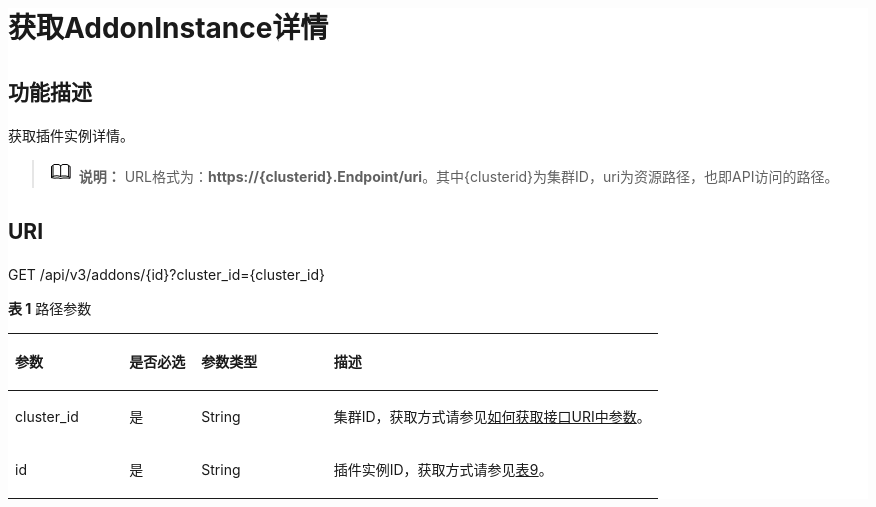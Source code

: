 # 获取AddonInstance详情<a name="cce_02_0325"></a>

## 功能描述<a name="section132251505716"></a>

获取插件实例详情。

>![](public_sys-resources/icon-note.gif) **说明：** 
>URL格式为：**https://\{clusterid\}.Endpoint/uri**。其中\{clusterid\}为集群ID，uri为资源路径，也即API访问的路径。

## URI<a name="section1922614501578"></a>

GET /api/v3/addons/\{id\}?cluster\_id=\{cluster\_id\}

**表 1**  路径参数

<a name="table14230135012719"></a>
<table><thead align="left"><tr id="row32281850277"><th class="cellrowborder" valign="top" width="17.57%" id="mcps1.2.5.1.1"><p id="p62314501171"><a name="p62314501171"></a><a name="p62314501171"></a>参数</p>
</th>
<th class="cellrowborder" valign="top" width="11.1%" id="mcps1.2.5.1.2"><p id="p352391517110"><a name="p352391517110"></a><a name="p352391517110"></a>是否必选</p>
</th>
<th class="cellrowborder" valign="top" width="20.380000000000003%" id="mcps1.2.5.1.3"><p id="p1223195020719"><a name="p1223195020719"></a><a name="p1223195020719"></a>参数类型</p>
</th>
<th class="cellrowborder" valign="top" width="50.949999999999996%" id="mcps1.2.5.1.4"><p id="p12332501719"><a name="p12332501719"></a><a name="p12332501719"></a>描述</p>
</th>
</tr>
</thead>
<tbody><tr id="row122920501870"><td class="cellrowborder" valign="top" width="17.57%" headers="mcps1.2.5.1.1 "><p id="p423465011714"><a name="p423465011714"></a><a name="p423465011714"></a>cluster_id</p>
</td>
<td class="cellrowborder" valign="top" width="11.1%" headers="mcps1.2.5.1.2 "><p id="p1820482641118"><a name="p1820482641118"></a><a name="p1820482641118"></a>是</p>
</td>
<td class="cellrowborder" valign="top" width="20.380000000000003%" headers="mcps1.2.5.1.3 "><p id="p1223420501672"><a name="p1223420501672"></a><a name="p1223420501672"></a>String</p>
</td>
<td class="cellrowborder" valign="top" width="50.949999999999996%" headers="mcps1.2.5.1.4 "><p id="p15106445114416"><a name="p15106445114416"></a><a name="p15106445114416"></a>集群ID，获取方式请参见<a href="如何获取接口URI中参数.md">如何获取接口URI中参数</a>。</p>
</td>
</tr>
<tr id="row1222914501074"><td class="cellrowborder" valign="top" width="17.57%" headers="mcps1.2.5.1.1 "><p id="p123619502072"><a name="p123619502072"></a><a name="p123619502072"></a>id</p>
</td>
<td class="cellrowborder" valign="top" width="11.1%" headers="mcps1.2.5.1.2 "><p id="p720412614119"><a name="p720412614119"></a><a name="p720412614119"></a>是</p>
</td>
<td class="cellrowborder" valign="top" width="20.380000000000003%" headers="mcps1.2.5.1.3 "><p id="p172375508710"><a name="p172375508710"></a><a name="p172375508710"></a>String</p>
</td>
<td class="cellrowborder" valign="top" width="50.949999999999996%" headers="mcps1.2.5.1.4 "><p id="p152383501074"><a name="p152383501074"></a><a name="p152383501074"></a>插件实例ID，获取方式请参见<a href="获取AddonInstance列表.md#response_metadata">表9</a>。</p>
</td>
</tr>
</tbody>